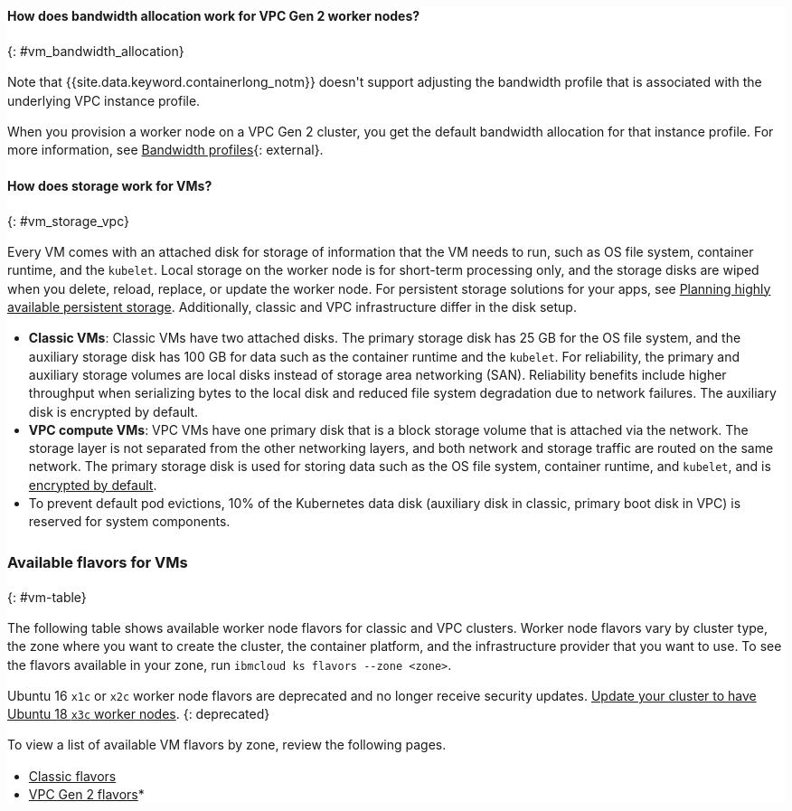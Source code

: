 #### How does bandwidth allocation work for VPC Gen 2 worker nodes?
{: #vm_bandwidth_allocation}

Note that {{site.data.keyword.containerlong_notm}} doesn't support adjusting the bandwidth profile that is associated with the underlying VPC instance profile.

When you provision a worker node on a VPC Gen 2 cluster, you get the default bandwidth allocation for that instance profile. For more information, see [Bandwidth profiles](/docs/vpc?topic=vpc-bandwidth-allocation-profiles){: external}.

#### How does storage work for VMs?
{: #vm_storage_vpc}

Every VM comes with an attached disk for storage of information that the VM needs to run, such as OS file system, container runtime, and the `kubelet`.  Local storage on the worker node is for short-term processing only, and the storage disks are wiped when you delete, reload, replace, or update the worker node. For persistent storage solutions for your apps, see [Planning highly available persistent storage](/docs/containers?topic=containers-storage-plan). Additionally, classic and VPC infrastructure differ in the disk setup.

* **Classic VMs**: Classic VMs have two attached disks. The primary storage disk has 25 GB for the OS file system, and the auxiliary storage disk has 100 GB for data such as the container runtime and the `kubelet`. For reliability, the primary and auxiliary storage volumes are local disks instead of storage area networking (SAN). Reliability benefits include higher throughput when serializing bytes to the local disk and reduced file system degradation due to network failures. The auxiliary disk is encrypted by default.
* **VPC compute VMs**: VPC VMs have one primary disk that is a block storage volume that is attached via the network. The storage layer is not separated from the other networking layers, and both network and storage traffic are routed on the same network. The primary storage disk is used for storing data such as the OS file system, container runtime, and `kubelet`, and is [encrypted by default](/docs/vpc?topic=vpc-block-storage-about#vpc-storage-encryption).
* To prevent default pod evictions, 10% of the Kubernetes data disk (auxiliary disk in classic, primary boot disk in VPC) is reserved for system components.


### Available flavors for VMs
{: #vm-table}

The following table shows available worker node flavors for classic and VPC clusters. Worker node flavors vary by cluster type, the zone where you want to create the cluster, the container platform, and the infrastructure provider that you want to use. To see the flavors available in your zone, run `ibmcloud ks flavors --zone <zone>`.

Ubuntu 16 `x1c` or `x2c` worker node flavors are deprecated and no longer receive security updates. [Update your cluster to have Ubuntu 18 `x3c` worker nodes](/docs/containers?topic=containers-update#machine_type).
{: deprecated}



To view a list of available VM flavors by zone, review the following pages.
- [Classic flavors](/docs/containers?topic=containers-classic-flavors)
- [VPC Gen 2 flavors](/docs/containers?topic=containers-vpc-flavors)*
